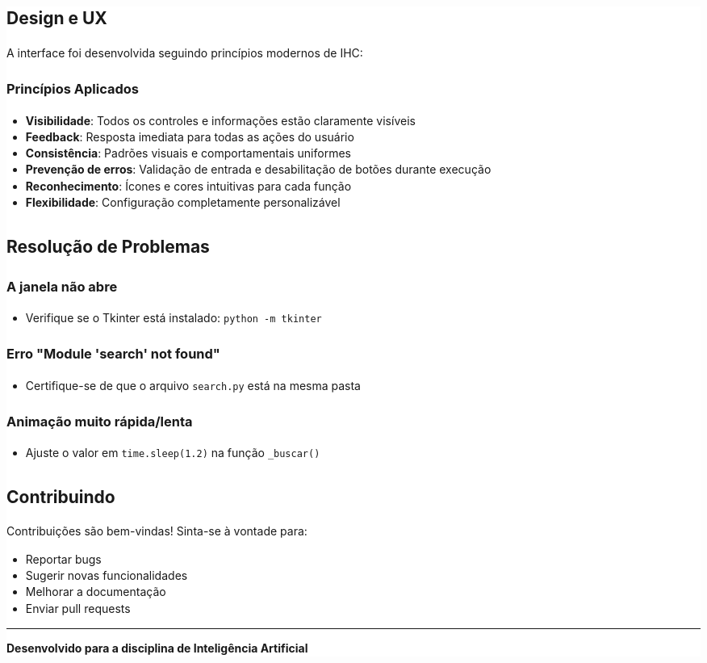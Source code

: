 ## Design e UX

A interface foi desenvolvida seguindo princípios modernos de IHC:

### Princípios Aplicados
- **Visibilidade**: Todos os controles e informações estão claramente visíveis
- **Feedback**: Resposta imediata para todas as ações do usuário
- **Consistência**: Padrões visuais e comportamentais uniformes
- **Prevenção de erros**: Validação de entrada e desabilitação de botões durante execução
- **Reconhecimento**: Ícones e cores intuitivas para cada função
- **Flexibilidade**: Configuração completamente personalizável



## Resolução de Problemas

### A janela não abre
- Verifique se o Tkinter está instalado: `python -m tkinter`

### Erro "Module 'search' not found"
- Certifique-se de que o arquivo `search.py` está na mesma pasta

### Animação muito rápida/lenta
- Ajuste o valor em `time.sleep(1.2)` na função `_buscar()`

## Contribuindo

Contribuições são bem-vindas! Sinta-se à vontade para:
- Reportar bugs
- Sugerir novas funcionalidades
- Melhorar a documentação
- Enviar pull requests




---

**Desenvolvido para a disciplina de Inteligência Artificial**
